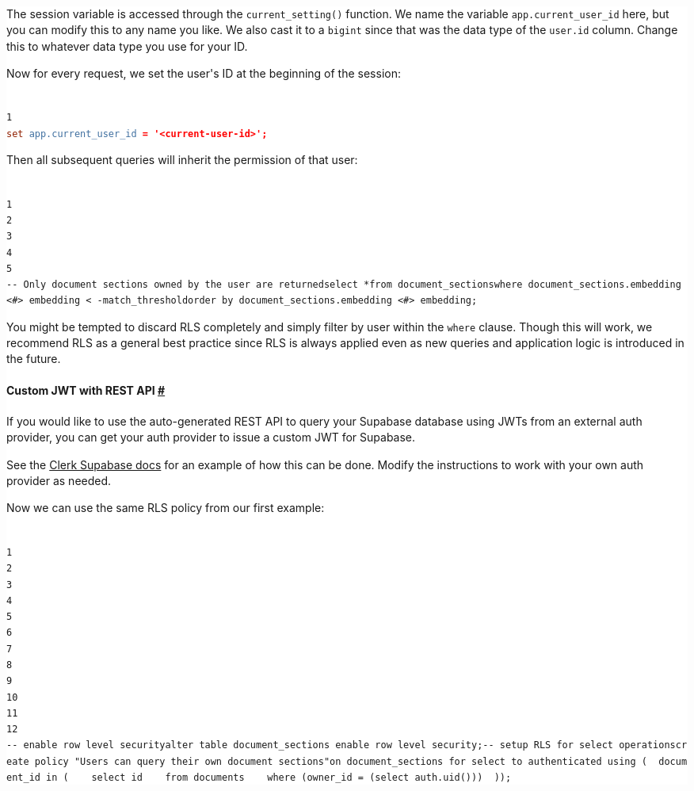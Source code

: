 The session variable is accessed through the `current_setting()` function. We name the variable `app.current_user_id` here, but you can modify this to any name you like. We also cast it to a `bigint` since that was the data type of the `user.id` column. Change this to whatever data type you use for your ID.

Now for every request, we set the user's ID at the beginning of the session:

```flex

1
set app.current_user_id = '<current-user-id>';
```

Then all subsequent queries will inherit the permission of that user:

```flex

1
2
3
4
5
-- Only document sections owned by the user are returnedselect *from document_sectionswhere document_sections.embedding <#> embedding < -match_thresholdorder by document_sections.embedding <#> embedding;
```

You might be tempted to discard RLS completely and simply filter by user within the `where` clause. Though this will work, we recommend RLS as a general best practice since RLS is always applied even as new queries and application logic is introduced in the future.

#### Custom JWT with REST API [\#](https://supabase.com/docs/guides/ai/rag-with-permissions\#custom-jwt-with-rest-api)

If you would like to use the auto-generated REST API to query your Supabase database using JWTs from an external auth provider, you can get your auth provider to issue a custom JWT for Supabase.

See the [Clerk Supabase docs](https://clerk.com/docs/integrations/databases/supabase) for an example of how this can be done. Modify the instructions to work with your own auth provider as needed.

Now we can use the same RLS policy from our first example:

```flex

1
2
3
4
5
6
7
8
9
10
11
12
-- enable row level securityalter table document_sections enable row level security;-- setup RLS for select operationscreate policy "Users can query their own document sections"on document_sections for select to authenticated using (  document_id in (    select id    from documents    where (owner_id = (select auth.uid()))  ));
```
